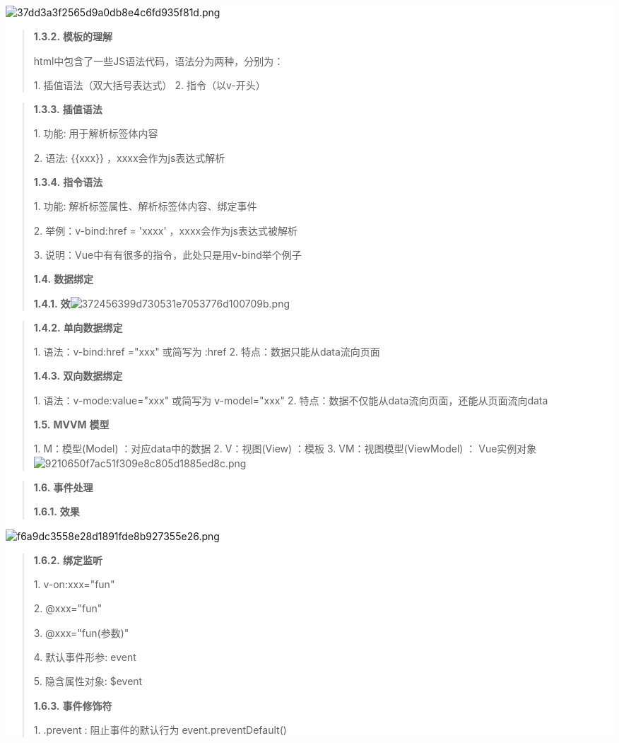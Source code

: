 ![37dd3a3f2565d9a0db8e4c6fd935f81d.png](https://s1.imagehub.cc/images/2023/02/01/37dd3a3f2565d9a0db8e4c6fd935f81d.png)

> **1.3.2.** **模板的理解**
>
> html中包含了一些JS语法代码，语法分为两种，分别为：
>
> 1\. 插值语法（双大括号表达式） 2. 指令（以v-开头）

> **1.3.3.** **插值语法**
>
> 1\. 功能: 用于解析标签体内容
>
> 2\. 语法: {{xxx}} ，xxxx会作为js表达式解析
>
> **1.3.4.** **指令语法**
>
> 1\. 功能: 解析标签属性、解析标签体内容、绑定事件
>
> 2\. 举例：v-bind:href = 'xxxx' ，xxxx会作为js表达式被解析
>
> 3\. 说明：Vue中有有很多的指令，此处只是用v-bind举个例子
>
> **1.4.** **数据绑定**
>
> **1.4.1.** **效**![372456399d730531e7053776d100709b.png](https://s1.imagehub.cc/images/2023/02/01/372456399d730531e7053776d100709b.png)

> **1.4.2.** **单向数据绑定**
>
> 1\. 语法：v-bind:href ="xxx" 或简写为 :href
> 2. 特点：数据只能从data流向页面
>
> **1.4.3.** **双向数据绑定**
>
> 1\. 语法：v-mode:value="xxx" 或简写为 v-model="xxx"
> 2. 特点：数据不仅能从data流向页面，还能从页面流向data
>
> **1.5.** **MVVM** **模型**
>
> 1\. M：模型(Model) ：对应data中的数据
> 2. V：视图(View) ：模板
> 3. VM：视图模型(ViewModel) ： Vue实例对象 ![9210650f7ac51f309e8c805d1885ed8c.png](https://s1.imagehub.cc/images/2023/02/01/9210650f7ac51f309e8c805d1885ed8c.png)

> **1.6.** **事件处理**
>
> **1.6.1.** **效果**

![f6a9dc3558e28d1891fde8b927355e26.png](https://s1.imagehub.cc/images/2023/02/01/f6a9dc3558e28d1891fde8b927355e26.png)

> **1.6.2.** **绑定监听**
>
> 1\. v-on:xxx="fun"
>
> 2\. @xxx="fun"
>
> 3\. @xxx="fun(参数)"
>
> 4\. 默认事件形参: event
>
> 5\. 隐含属性对象: \$event
>
> **1.6.3.** **事件修饰符**
>
> 1\. .prevent : 阻止事件的默认行为 event.preventDefault()